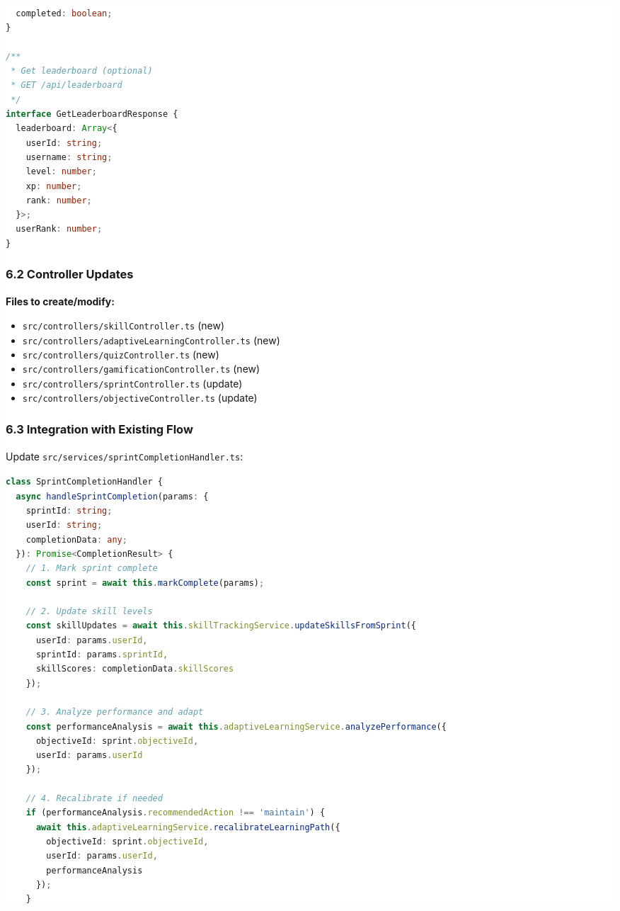 ```typescript
  completed: boolean;
}

/**
 * Get leaderboard (optional)
 * GET /api/leaderboard
 */
interface GetLeaderboardResponse {
  leaderboard: Array<{
    userId: string;
    username: string;
    level: number;
    xp: number;
    rank: number;
  }>;
  userRank: number;
}
```

### 6.2 Controller Updates

**Files to create/modify:**
- `src/controllers/skillController.ts` (new)
- `src/controllers/adaptiveLearningController.ts` (new)
- `src/controllers/quizController.ts` (new)
- `src/controllers/gamificationController.ts` (new)
- `src/controllers/sprintController.ts` (update)
- `src/controllers/objectiveController.ts` (update)

### 6.3 Integration with Existing Flow

Update `src/services/sprintCompletionHandler.ts`:

```typescript
class SprintCompletionHandler {
  async handleSprintCompletion(params: {
    sprintId: string;
    userId: string;
    completionData: any;
  }): Promise<CompletionResult> {
    // 1. Mark sprint complete
    const sprint = await this.markComplete(params);
    
    // 2. Update skill levels
    const skillUpdates = await this.skillTrackingService.updateSkillsFromSprint({
      userId: params.userId,
      sprintId: params.sprintId,
      skillScores: completionData.skillScores
    });
    
    // 3. Analyze performance and adapt
    const performanceAnalysis = await this.adaptiveLearningService.analyzePerformance({
      objectiveId: sprint.objectiveId,
      userId: params.userId
    });
    
    // 4. Recalibrate if needed
    if (performanceAnalysis.recommendedAction !== 'maintain') {
      await this.adaptiveLearningService.recalibrateLearningPath({
        objectiveId: sprint.objectiveId,
        userId: params.userId,
        performanceAnalysis
      });
    }
```